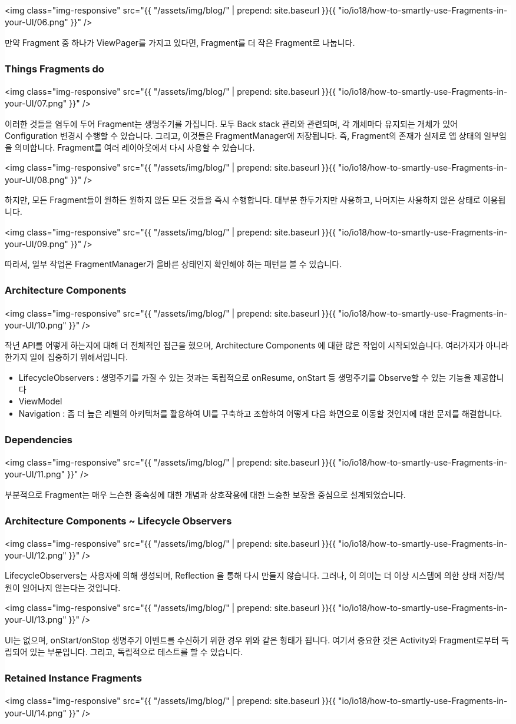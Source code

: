 <img class="img-responsive" src="{{ "/assets/img/blog/" | prepend: site.baseurl }}{{ "io/io18/how-to-smartly-use-Fragments-in-your-UI/06.png" }}" />

만약 Fragment 중 하나가 ViewPager를 가지고 있다면, Fragment를 더 작은 Fragment로 나눕니다.

### Things Fragments do

<img class="img-responsive" src="{{ "/assets/img/blog/" | prepend: site.baseurl }}{{ "io/io18/how-to-smartly-use-Fragments-in-your-UI/07.png" }}" />

이러한 것들을 염두에 두어 Fragment는 생명주기를 가집니다. 모두 Back stack 관리와 관련되며, 각 개체마다 유지되는 개체가 있어 Configuration 변경시 수행할 수 있습니다. 그리고, 이것들은 FragmentManager에 저장됩니다. 즉, Fragment의 존재가 실제로 앱 상태의 일부임을 의미합니다. Fragment를 여러 레이아웃에서 다시 사용할 수 있습니다.

<img class="img-responsive" src="{{ "/assets/img/blog/" | prepend: site.baseurl }}{{ "io/io18/how-to-smartly-use-Fragments-in-your-UI/08.png" }}" />

하지만, 모든 Fragment들이 원하든 원하지 않든 모든 것들을 즉시 수행합니다. 대부분 한두가지만 사용하고, 나머지는 사용하지 않은 상태로 이용됩니다. 

<img class="img-responsive" src="{{ "/assets/img/blog/" | prepend: site.baseurl }}{{ "io/io18/how-to-smartly-use-Fragments-in-your-UI/09.png" }}" />

따라서, 일부 작업은 FragmentManager가 올바른 상태인지 확인해야 하는 패턴을 볼 수 있습니다.

### Architecture Components

<img class="img-responsive" src="{{ "/assets/img/blog/" | prepend: site.baseurl }}{{ "io/io18/how-to-smartly-use-Fragments-in-your-UI/10.png" }}" />

작년 API를 어떻게 하는지에 대해 더 전체적인 접근을 했으며, Architecture Components 에 대한 많은 작업이 시작되었습니다. 여러가지가 아니라 한가지 일에 집중하기 위해서입니다. 

- LifecycleObservers : 생명주기를 가질 수 있는 것과는 독립적으로 onResume, onStart 등 생명주기를 Observe할 수 있는 기능을 제공합니다
- ViewModel
- Navigation : 좀 더 높은 레벨의 아키텍처를 활용하여 UI를 구축하고 조합하여 어떻게 다음 화면으로 이동할 것인지에 대한 문제를 해결합니다.

### Dependencies

<img class="img-responsive" src="{{ "/assets/img/blog/" | prepend: site.baseurl }}{{ "io/io18/how-to-smartly-use-Fragments-in-your-UI/11.png" }}" />

부분적으로 Fragment는 매우 느슨한 종속성에 대한 개념과 상호작용에 대한 느승한 보장을 중심으로 설계되었습니다.

### Architecture Components ~ Lifecycle Observers

<img class="img-responsive" src="{{ "/assets/img/blog/" | prepend: site.baseurl }}{{ "io/io18/how-to-smartly-use-Fragments-in-your-UI/12.png" }}" />

LifecycleObservers는 사용자에 의해 생성되며, Reflection 을 통해 다시 만들지 않습니다. 그러나, 이 의미는 더 이상 시스템에 의한 상태 저장/복원이 일어나지 않는다는 것입니다.

<img class="img-responsive" src="{{ "/assets/img/blog/" | prepend: site.baseurl }}{{ "io/io18/how-to-smartly-use-Fragments-in-your-UI/13.png" }}" />

UI는 없으며, onStart/onStop 생명주기 이벤트를 수신하기 위한 경우 위와 같은 형태가 됩니다. 여기서 중요한 것은 Activity와 Fragment로부터 독립되어 있는 부분입니다. 그리고, 독립적으로 테스트를 할 수 있습니다.

### Retained Instance Fragments

<img class="img-responsive" src="{{ "/assets/img/blog/" | prepend: site.baseurl }}{{ "io/io18/how-to-smartly-use-Fragments-in-your-UI/14.png" }}" />

